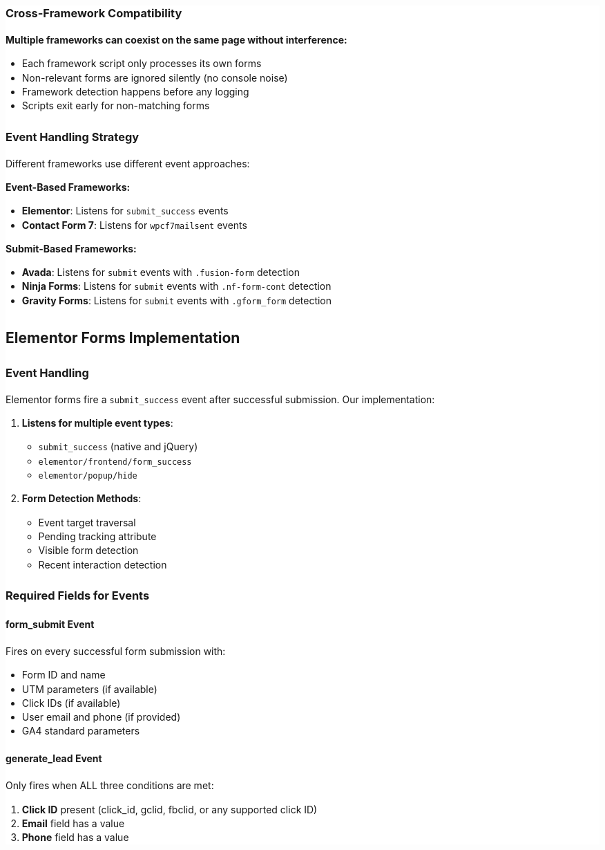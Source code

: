 ### Cross-Framework Compatibility

**Multiple frameworks can coexist on the same page without interference:**

- Each framework script only processes its own forms
- Non-relevant forms are ignored silently (no console noise)
- Framework detection happens before any logging
- Scripts exit early for non-matching forms

### Event Handling Strategy

Different frameworks use different event approaches:

**Event-Based Frameworks:**
- **Elementor**: Listens for `submit_success` events
- **Contact Form 7**: Listens for `wpcf7mailsent` events

**Submit-Based Frameworks:**
- **Avada**: Listens for `submit` events with `.fusion-form` detection
- **Ninja Forms**: Listens for `submit` events with `.nf-form-cont` detection
- **Gravity Forms**: Listens for `submit` events with `.gform_form` detection

## Elementor Forms Implementation

### Event Handling

Elementor forms fire a `submit_success` event after successful submission. Our implementation:

1. **Listens for multiple event types**:
   - `submit_success` (native and jQuery)
   - `elementor/frontend/form_success`
   - `elementor/popup/hide`

2. **Form Detection Methods**:
   - Event target traversal
   - Pending tracking attribute
   - Visible form detection
   - Recent interaction detection

### Required Fields for Events

#### form_submit Event
Fires on every successful form submission with:
- Form ID and name
- UTM parameters (if available)
- Click IDs (if available)
- User email and phone (if provided)
- GA4 standard parameters

#### generate_lead Event
Only fires when ALL three conditions are met:
1. **Click ID** present (click_id, gclid, fbclid, or any supported click ID)
2. **Email** field has a value
3. **Phone** field has a value
